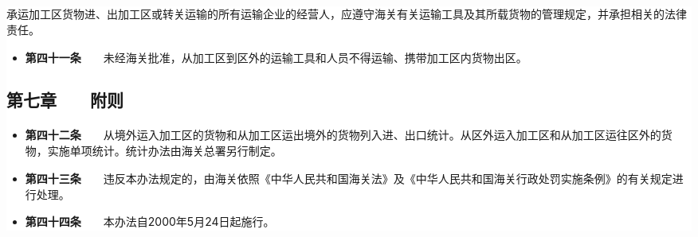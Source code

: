   承运加工区货物进、出加工区或转关运输的所有运输企业的经营人，应遵守海关有关运输工具及其所载货物的管理规定，并承担相关的法律责任。

- **第四十一条**　　未经海关批准，从加工区到区外的运输工具和人员不得运输、携带加工区内货物出区。

## 第七章　　附则

- **第四十二条**　　从境外运入加工区的货物和从加工区运出境外的货物列入进、出口统计。从区外运入加工区和从加工区运往区外的货物，实施单项统计。统计办法由海关总署另行制定。

- **第四十三条**　　违反本办法规定的，由海关依照《中华人民共和国海关法》及《中华人民共和国海关行政处罚实施条例》的有关规定进行处理。

- **第四十四条**　　本办法自2000年5月24日起施行。
